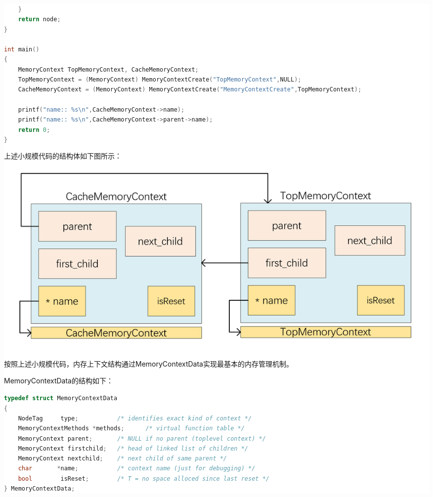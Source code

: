 ```c
    }
    return node;
}

int main()
{
    MemoryContext TopMemoryContext, CacheMemoryContext;
    TopMemoryContext = (MemoryContext) MemoryContextCreate("TopMemoryContext",NULL);
    CacheMemoryContext = (MemoryContext) MemoryContextCreate("MemoryContextCreate",TopMemoryContext);
    
    printf("name:: %s\n",CacheMemoryContext->name);
    printf("name:: %s\n",CacheMemoryContext->parent->name);
    return 0;
}
```

上述小规模代码的结构体如下图所示：

![Local Picture](Pics/MemoryPool/MemoryPool-01.png "Local Picture")

按照上述小规模代码，内存上下文结构通过MemoryContextData实现最基本的内存管理机制。

MemoryContextData的结构如下：

```c
typedef struct MemoryContextData
{
    NodeTag     type;           /* identifies exact kind of context */
    MemoryContextMethods *methods;      /* virtual function table */
    MemoryContext parent;       /* NULL if no parent (toplevel context) */
    MemoryContext firstchild;   /* head of linked list of children */
    MemoryContext nextchild;    /* next child of same parent */
    char       *name;           /* context name (just for debugging) */
    bool        isReset;        /* T = no space alloced since last reset */
} MemoryContextData;
```
